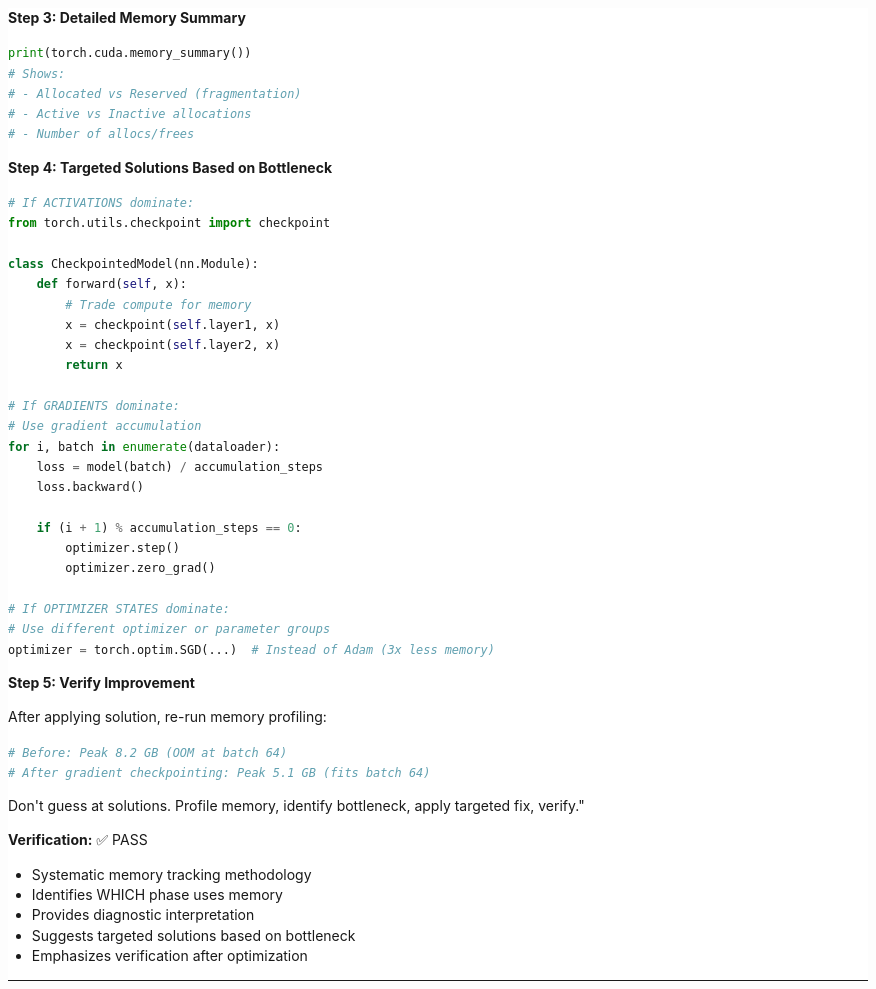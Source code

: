 **Step 3: Detailed Memory Summary**

```python
print(torch.cuda.memory_summary())
# Shows:
# - Allocated vs Reserved (fragmentation)
# - Active vs Inactive allocations
# - Number of allocs/frees
```

**Step 4: Targeted Solutions Based on Bottleneck**

```python
# If ACTIVATIONS dominate:
from torch.utils.checkpoint import checkpoint

class CheckpointedModel(nn.Module):
    def forward(self, x):
        # Trade compute for memory
        x = checkpoint(self.layer1, x)
        x = checkpoint(self.layer2, x)
        return x

# If GRADIENTS dominate:
# Use gradient accumulation
for i, batch in enumerate(dataloader):
    loss = model(batch) / accumulation_steps
    loss.backward()

    if (i + 1) % accumulation_steps == 0:
        optimizer.step()
        optimizer.zero_grad()

# If OPTIMIZER STATES dominate:
# Use different optimizer or parameter groups
optimizer = torch.optim.SGD(...)  # Instead of Adam (3x less memory)
```

**Step 5: Verify Improvement**

After applying solution, re-run memory profiling:
```python
# Before: Peak 8.2 GB (OOM at batch 64)
# After gradient checkpointing: Peak 5.1 GB (fits batch 64)
```

Don't guess at solutions. Profile memory, identify bottleneck, apply targeted fix, verify."

**Verification:** ✅ PASS
- Systematic memory tracking methodology
- Identifies WHICH phase uses memory
- Provides diagnostic interpretation
- Suggests targeted solutions based on bottleneck
- Emphasizes verification after optimization

---
